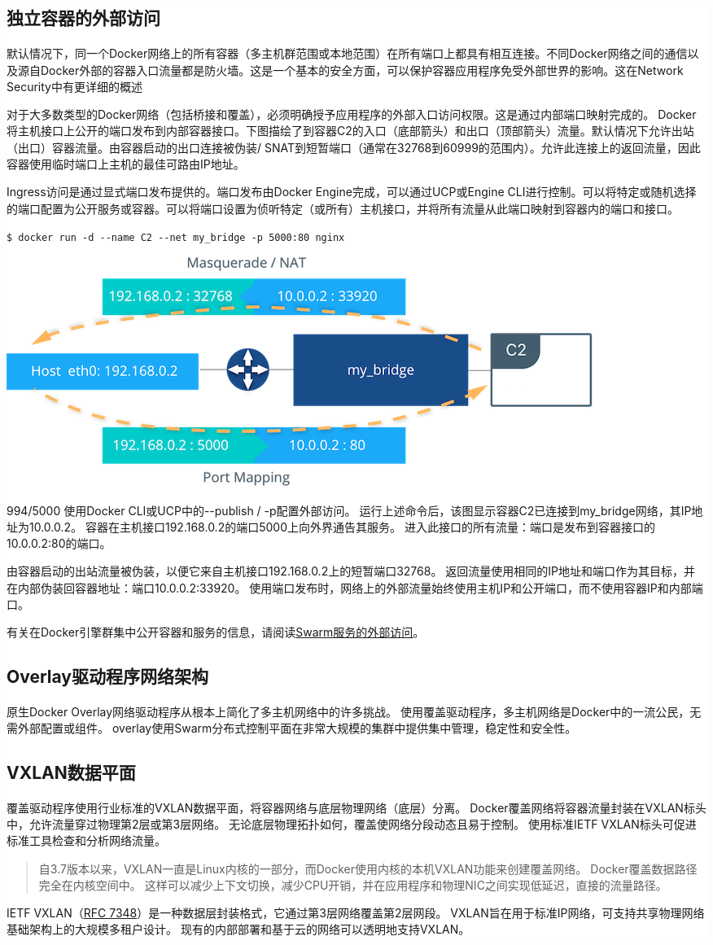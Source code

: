 ## 独立容器的外部访问
默认情况下，同一个Docker网络上的所有容器（多主机群范围或本地范围）在所有端口上都具有相互连接。不同Docker网络之间的通信以及源自Docker外部的容器入口流量都是防火墙。这是一个基本的安全方面，可以保护容器应用程序免受外部世界的影响。这在Network Security中有更详细的概述
   
对于大多数类型的Docker网络（包括桥接和覆盖），必须明确授予应用程序的外部入口访问权限。这是通过内部端口映射完成的。 Docker将主机接口上公开的端口发布到内部容器接口。下图描绘了到容器C2的入口（底部箭头）和出口（顶部箭头）流量。默认情况下允许出站（出口）容器流量。由容器启动的出口连接被伪装/ SNAT到短暂端口（通常在32768到60999的范围内）。允许此连接上的返回流量，因此容器使用临时端口上主机的最佳可路由IP地址。
   
Ingress访问是通过显式端口发布提供的。端口发布由Docker Engine完成，可以通过UCP或Engine CLI进行控制。可以将特定或随机选择的端口配置为公开服务或容器。可以将端口设置为侦听特定（或所有）主机接口，并将所有流量从此端口映射到容器内的端口和接口。

    $ docker run -d --name C2 --net my_bridge -p 5000:80 nginx

![图 7 ](./images/nat.png)


994/5000
使用Docker CLI或UCP中的--publish / -p配置外部访问。 运行上述命令后，该图显示容器C2已连接到my_bridge网络，其IP地址为10.0.0.2。 容器在主机接口192.168.0.2的端口5000上向外界通告其服务。 进入此接口的所有流量：端口是发布到容器接口的10.0.0.2:80的端口。

由容器启动的出站流量被伪装，以便它来自主机接口192.168.0.2上的短暂端口32768。 返回流量使用相同的IP地址和端口作为其目标，并在内部伪装回容器地址：端口10.0.0.2:33920。 使用端口发布时，网络上的外部流量始终使用主机IP和公开端口，而不使用容器IP和内部端口。

有关在Docker引擎群集中公开容器和服务的信息，请阅读[Swarm服务的外部访问](https://success.docker.com/api/asset/.%2Frefarch%2Fnetworking%2F#swarm-external)。

## Overlay驱动程序网络架构
原生Docker Overlay网络驱动程序从根本上简化了多主机网络中的许多挑战。 使用覆盖驱动程序，多主机网络是Docker中的一流公民，无需外部配置或组件。 overlay使用Swarm分布式控制平面在非常大规模的集群中提供集中管理，稳定性和安全性。
   
## VXLAN数据平面
覆盖驱动程序使用行业标准的VXLAN数据平面，将容器网络与底层物理网络（底层）分离。 Docker覆盖网络将容器流量封装在VXLAN标头中，允许流量穿过物理第2层或第3层网络。 无论底层物理拓扑如何，覆盖使网络分段动态且易于控制。 使用标准IETF VXLAN标头可促进标准工具检查和分析网络流量。

> 自3.7版本以来，VXLAN一直是Linux内核的一部分，而Docker使用内核的本机VXLAN功能来创建覆盖网络。 Docker覆盖数据路径完全在内核空间中。 这样可以减少上下文切换，减少CPU开销，并在应用程序和物理NIC之间实现低延迟，直接的流量路径。

 
IETF VXLAN（[RFC 7348](https://datatracker.ietf.org/doc/rfc7348/)）是一种数据层封装格式，它通过第3层网络覆盖第2层网段。 VXLAN旨在用于标准IP网络，可支持共享物理网络基础架构上的大规模多租户设计。 现有的内部部署和基于云的网络可以透明地支持VXLAN。
